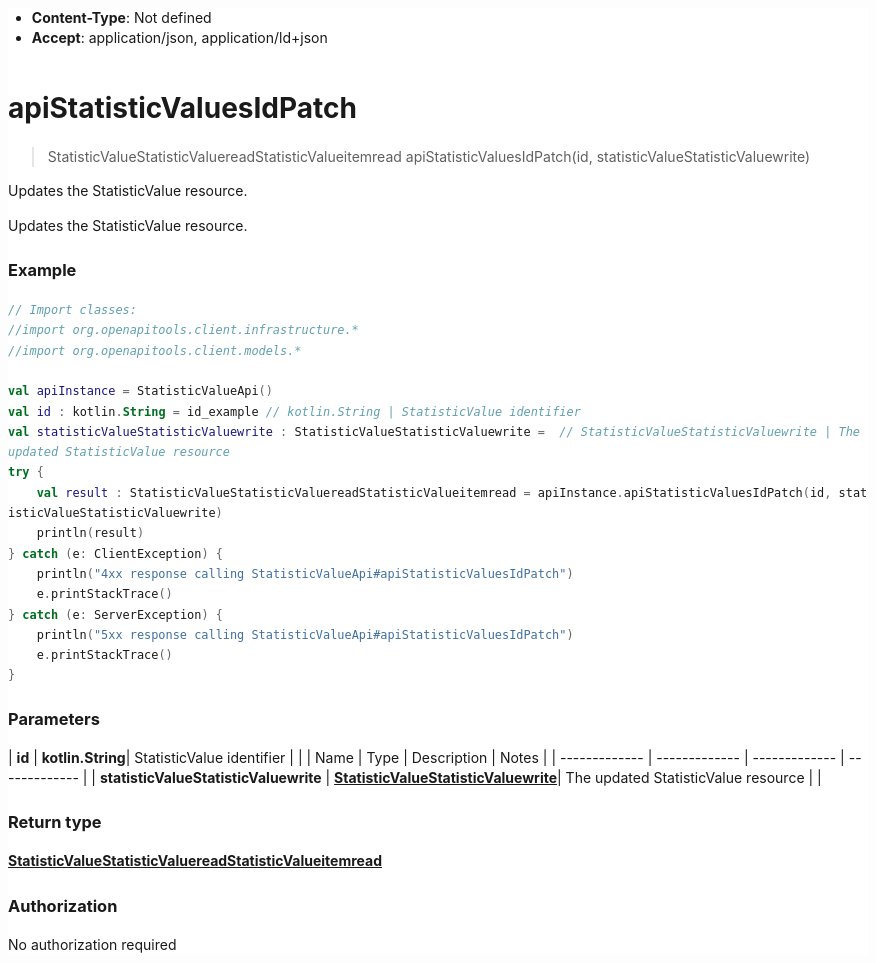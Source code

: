  - **Content-Type**: Not defined
 - **Accept**: application/json, application/ld+json

<a id="apiStatisticValuesIdPatch"></a>
# **apiStatisticValuesIdPatch**
> StatisticValueStatisticValuereadStatisticValueitemread apiStatisticValuesIdPatch(id, statisticValueStatisticValuewrite)

Updates the StatisticValue resource.

Updates the StatisticValue resource.

### Example
```kotlin
// Import classes:
//import org.openapitools.client.infrastructure.*
//import org.openapitools.client.models.*

val apiInstance = StatisticValueApi()
val id : kotlin.String = id_example // kotlin.String | StatisticValue identifier
val statisticValueStatisticValuewrite : StatisticValueStatisticValuewrite =  // StatisticValueStatisticValuewrite | The updated StatisticValue resource
try {
    val result : StatisticValueStatisticValuereadStatisticValueitemread = apiInstance.apiStatisticValuesIdPatch(id, statisticValueStatisticValuewrite)
    println(result)
} catch (e: ClientException) {
    println("4xx response calling StatisticValueApi#apiStatisticValuesIdPatch")
    e.printStackTrace()
} catch (e: ServerException) {
    println("5xx response calling StatisticValueApi#apiStatisticValuesIdPatch")
    e.printStackTrace()
}
```

### Parameters
| **id** | **kotlin.String**| StatisticValue identifier | |
| Name | Type | Description  | Notes |
| ------------- | ------------- | ------------- | ------------- |
| **statisticValueStatisticValuewrite** | [**StatisticValueStatisticValuewrite**](StatisticValueStatisticValuewrite.md)| The updated StatisticValue resource | |

### Return type

[**StatisticValueStatisticValuereadStatisticValueitemread**](StatisticValueStatisticValuereadStatisticValueitemread.md)

### Authorization

No authorization required
